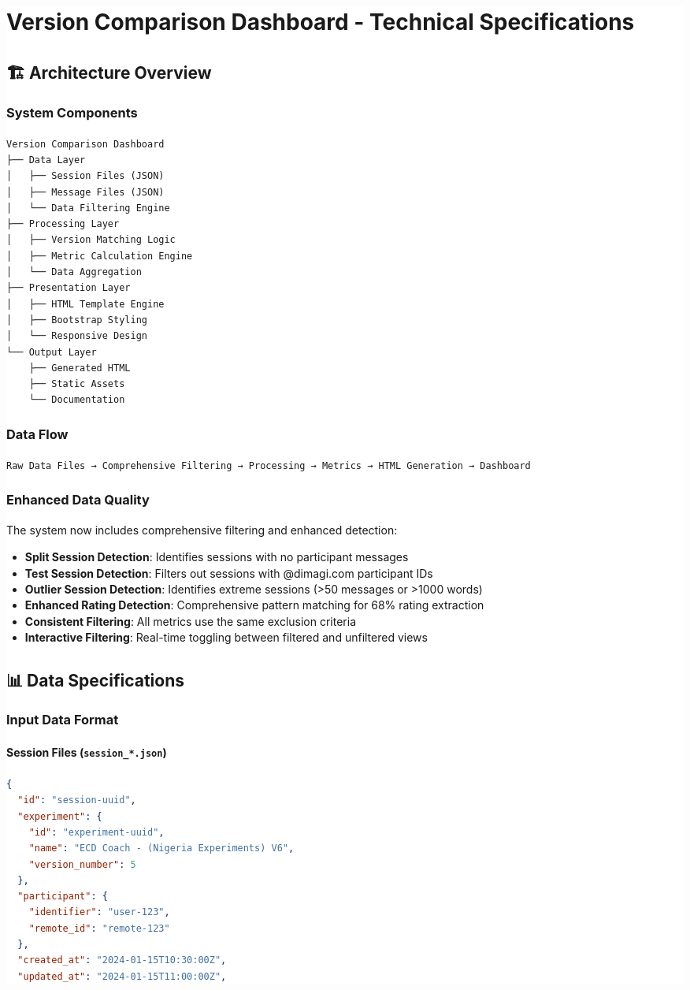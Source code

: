 # Version Comparison Dashboard - Technical Specifications

## 🏗️ Architecture Overview

### System Components

```
Version Comparison Dashboard
├── Data Layer
│   ├── Session Files (JSON)
│   ├── Message Files (JSON)
│   └── Data Filtering Engine
├── Processing Layer
│   ├── Version Matching Logic
│   ├── Metric Calculation Engine
│   └── Data Aggregation
├── Presentation Layer
│   ├── HTML Template Engine
│   ├── Bootstrap Styling
│   └── Responsive Design
└── Output Layer
    ├── Generated HTML
    ├── Static Assets
    └── Documentation
```

### Data Flow

```
Raw Data Files → Comprehensive Filtering → Processing → Metrics → HTML Generation → Dashboard
```

### Enhanced Data Quality

The system now includes comprehensive filtering and enhanced detection:

- **Split Session Detection**: Identifies sessions with no participant messages
- **Test Session Detection**: Filters out sessions with @dimagi.com participant IDs
- **Outlier Session Detection**: Identifies extreme sessions (>50 messages or >1000 words)
- **Enhanced Rating Detection**: Comprehensive pattern matching for 68% rating extraction
- **Consistent Filtering**: All metrics use the same exclusion criteria
- **Interactive Filtering**: Real-time toggling between filtered and unfiltered views

## 📊 Data Specifications

### Input Data Format

#### Session Files (`session_*.json`)
```json
{
  "id": "session-uuid",
  "experiment": {
    "id": "experiment-uuid",
    "name": "ECD Coach - (Nigeria Experiments) V6",
    "version_number": 5
  },
  "participant": {
    "identifier": "user-123",
    "remote_id": "remote-123"
  },
  "created_at": "2024-01-15T10:30:00Z",
  "updated_at": "2024-01-15T11:00:00Z",
```